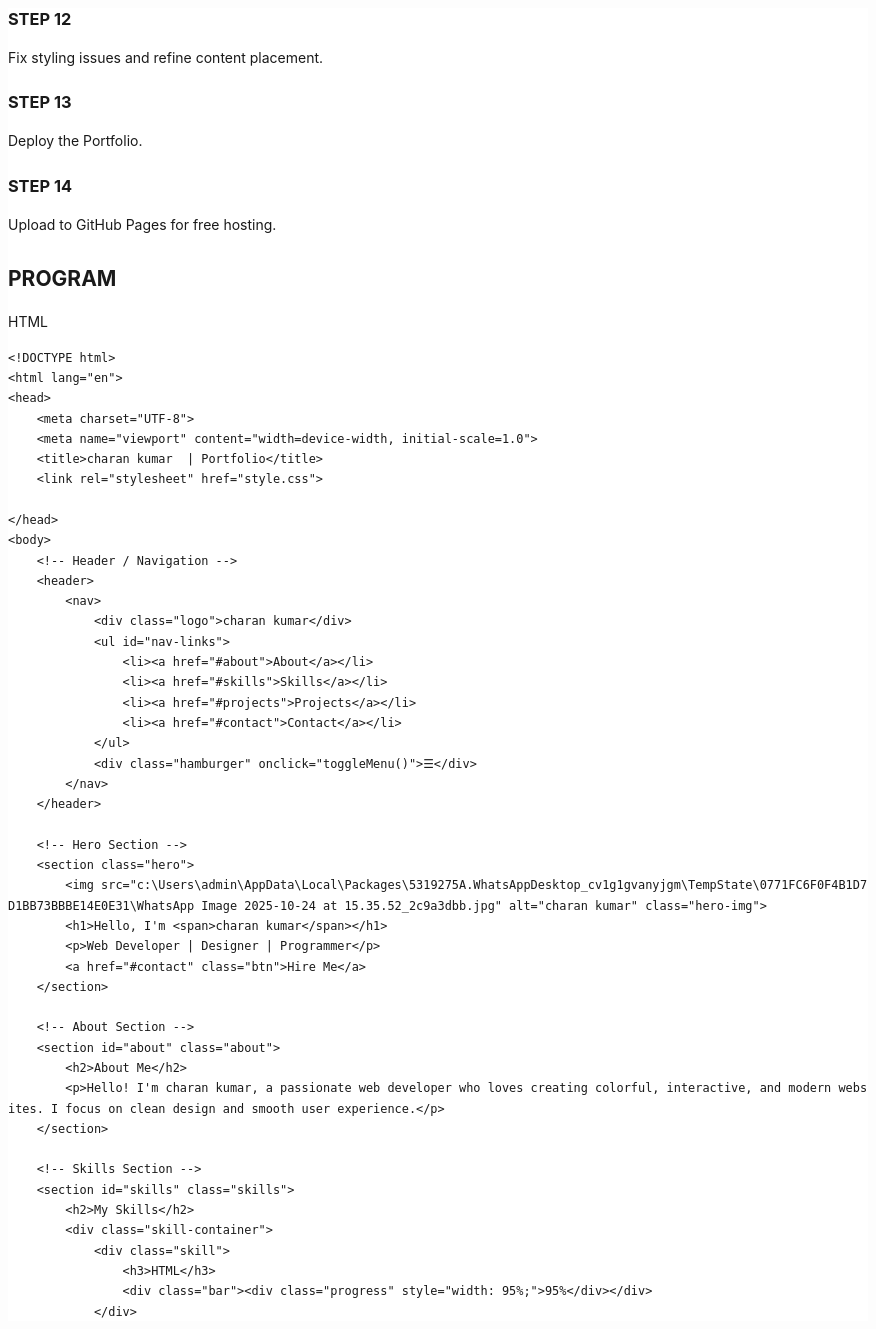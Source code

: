 ### STEP 12
Fix styling issues and refine content placement.

### STEP 13
Deploy the Portfolio.

### STEP 14
Upload to GitHub Pages for free hosting.

## PROGRAM

HTML
```
<!DOCTYPE html>
<html lang="en">
<head>
    <meta charset="UTF-8">
    <meta name="viewport" content="width=device-width, initial-scale=1.0">
    <title>charan kumar  | Portfolio</title>
    <link rel="stylesheet" href="style.css">

</head>
<body>
    <!-- Header / Navigation -->
    <header>
        <nav>
            <div class="logo">charan kumar</div>
            <ul id="nav-links">
                <li><a href="#about">About</a></li>
                <li><a href="#skills">Skills</a></li>
                <li><a href="#projects">Projects</a></li>
                <li><a href="#contact">Contact</a></li>
            </ul>
            <div class="hamburger" onclick="toggleMenu()">☰</div>
        </nav>
    </header>

    <!-- Hero Section -->
    <section class="hero">
        <img src="c:\Users\admin\AppData\Local\Packages\5319275A.WhatsAppDesktop_cv1g1gvanyjgm\TempState\0771FC6F0F4B1D7D1BB73BBBE14E0E31\WhatsApp Image 2025-10-24 at 15.35.52_2c9a3dbb.jpg" alt="charan kumar" class="hero-img">
        <h1>Hello, I'm <span>charan kumar</span></h1>
        <p>Web Developer | Designer | Programmer</p>
        <a href="#contact" class="btn">Hire Me</a>
    </section>

    <!-- About Section -->
    <section id="about" class="about">
        <h2>About Me</h2>
        <p>Hello! I'm charan kumar, a passionate web developer who loves creating colorful, interactive, and modern websites. I focus on clean design and smooth user experience.</p>
    </section>

    <!-- Skills Section -->
    <section id="skills" class="skills">
        <h2>My Skills</h2>
        <div class="skill-container">
            <div class="skill">
                <h3>HTML</h3>
                <div class="bar"><div class="progress" style="width: 95%;">95%</div></div>
            </div>
```